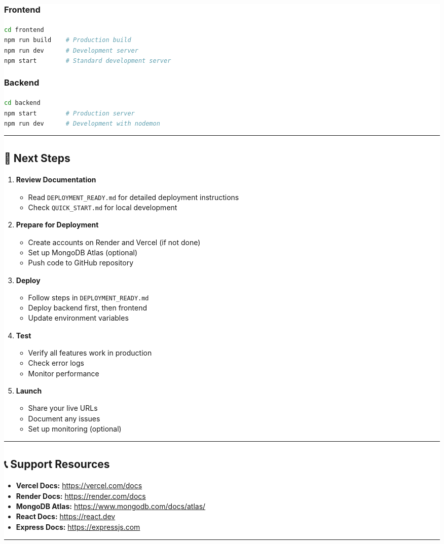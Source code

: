 ### Frontend
```bash
cd frontend
npm run build    # Production build
npm run dev      # Development server
npm start        # Standard development server
```

### Backend
```bash
cd backend
npm start        # Production server
npm run dev      # Development with nodemon
```

---

## 🎯 Next Steps

1. **Review Documentation**
   - Read `DEPLOYMENT_READY.md` for detailed deployment instructions
   - Check `QUICK_START.md` for local development

2. **Prepare for Deployment**
   - Create accounts on Render and Vercel (if not done)
   - Set up MongoDB Atlas (optional)
   - Push code to GitHub repository

3. **Deploy**
   - Follow steps in `DEPLOYMENT_READY.md`
   - Deploy backend first, then frontend
   - Update environment variables

4. **Test**
   - Verify all features work in production
   - Check error logs
   - Monitor performance

5. **Launch**
   - Share your live URLs
   - Document any issues
   - Set up monitoring (optional)

---

## 📞 Support Resources

- **Vercel Docs:** https://vercel.com/docs
- **Render Docs:** https://render.com/docs
- **MongoDB Atlas:** https://www.mongodb.com/docs/atlas/
- **React Docs:** https://react.dev
- **Express Docs:** https://expressjs.com

---